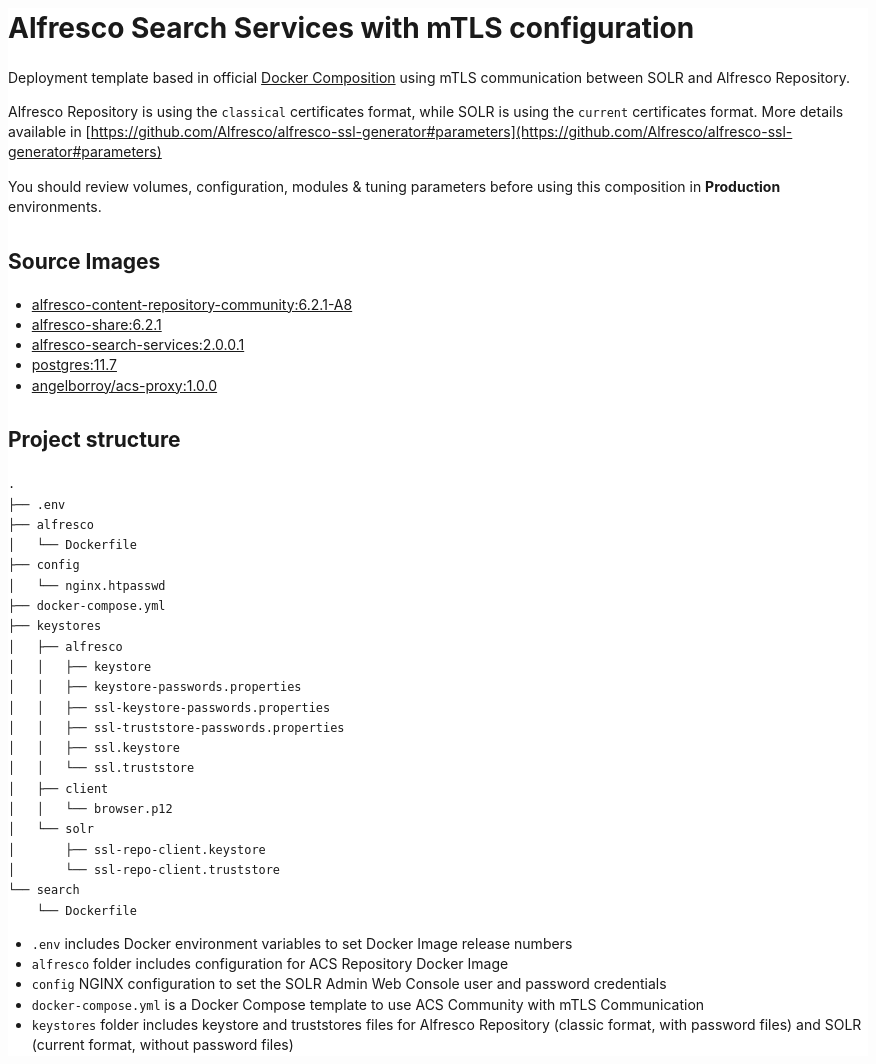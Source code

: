 # Alfresco Search Services with mTLS configuration

Deployment template based in official [Docker Composition](https://github.com/Alfresco/acs-community-deployment/tree/master/docker-compose) using mTLS communication between SOLR and Alfresco Repository.

Alfresco Repository is using the `classical` certificates format, while SOLR is using the `current` certificates format. More details available in [https://github.com/Alfresco/alfresco-ssl-generator#parameters](https://github.com/Alfresco/alfresco-ssl-generator#parameters)

You should review volumes, configuration, modules & tuning parameters before using this composition in **Production** environments.

## Source Images

* [alfresco-content-repository-community:6.2.1-A8](https://hub.docker.com/r/alfresco/alfresco-content-repository-community)
* [alfresco-share:6.2.1](https://hub.docker.com/r/alfresco/alfresco-share)
* [alfresco-search-services:2.0.0.1](https://hub.docker.com/r/alfresco/alfresco-search-services)
* [postgres:11.7](https://hub.docker.com/_/postgres)
* [angelborroy/acs-proxy:1.0.0](https://hub.docker.com/repository/docker/angelborroy/acs-proxy)

## Project structure

```
.
├── .env
├── alfresco
│   └── Dockerfile
├── config
│   └── nginx.htpasswd
├── docker-compose.yml
├── keystores
│   ├── alfresco
│   │   ├── keystore
│   │   ├── keystore-passwords.properties
│   │   ├── ssl-keystore-passwords.properties
│   │   ├── ssl-truststore-passwords.properties
│   │   ├── ssl.keystore
│   │   └── ssl.truststore
│   ├── client
│   │   └── browser.p12
│   └── solr
│       ├── ssl-repo-client.keystore
│       └── ssl-repo-client.truststore
└── search
    └── Dockerfile
```

* `.env` includes Docker environment variables to set Docker Image release numbers
* `alfresco` folder includes configuration for ACS Repository Docker Image
* `config` NGINX configuration to set the SOLR Admin Web Console user and password credentials
* `docker-compose.yml` is a Docker Compose template to use ACS Community with mTLS Communication
* `keystores` folder includes keystore and truststores files for Alfresco Repository (classic format, with password files) and SOLR (current format, without password files)
